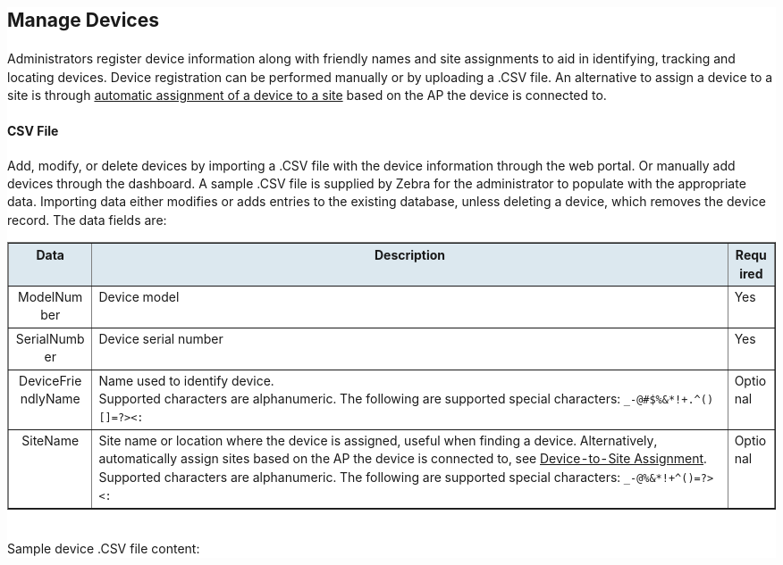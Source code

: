 
## Manage Devices

Administrators register device information along with friendly names and site assignments to aid in identifying, tracking and locating devices. Device registration can be performed manually or by uploading a .CSV file. An alternative to assign a device to a site is through [automatic assignment of a device to a site](#devicetositeassignment) based on the AP the device is connected to.

#### CSV File

Add, modify, or delete devices by importing a .CSV file with the device information through the web portal. Or manually add devices through the dashboard. A sample .CSV file is supplied by Zebra for the administrator to populate with the appropriate data. Importing data either modifies or adds entries to the existing database, unless deleting a device, which removes the device record. The data fields are:

<table class="facelift" style="width:100%" border="1" padding="5px">
  <tr bgcolor="#dce8ef">
    <th style="text-align:center">Data</th>
    <th style="text-align:center">Description</th>
    <th style="text-align:center">Required</th>
  </tr>
  <tr>
    <td style="text-align:center">ModelNumber</td>
    <td style="text-align:left">Device model</td>
    <td style="text-align:left">Yes</td>
  </tr>
  <tr>
    <td style="text-align:center">SerialNumber</td>
    <td style="text-align:left">Device serial number</td>
    <td style="text-align:left">Yes</td>
  </tr>
  <tr>
    <td style="text-align:center">DeviceFriendlyName</td>
    <td style="text-align:left">Name used to identify device. <br />Supported characters are alphanumeric. The following are supported special characters: <code>_-@#$%&*!+.^()[]=?&gt;&lt;:</code>
    </td>
    <td style="text-align:left">Optional</td>
  </tr>
  <tr>
    <td style="text-align:center">SiteName</td>
    <td style="text-align:left">Site name or location where the device is assigned, useful when finding a device. Alternatively, automatically assign sites based on the AP the device is connected to, see <a href="#devicetositeassignment">Device-to-Site Assignment</a>.<br />Supported characters are alphanumeric. The following are supported special characters: <code>_-@%&*!+^()=?&gt;&lt;:</code> 
    </td>
    <td style="text-align:left">Optional</td>
  </tr>
</table>
<br />
Sample device .CSV file content:
